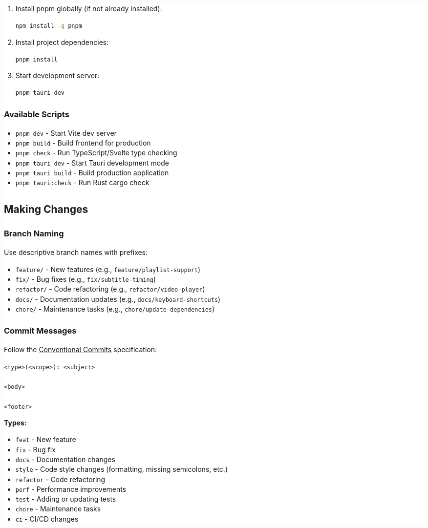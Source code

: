 1. Install pnpm globally (if not already installed):
   ```bash
   npm install -g pnpm
   ```

2. Install project dependencies:
   ```bash
   pnpm install
   ```

3. Start development server:
   ```bash
   pnpm tauri dev
   ```

### Available Scripts

- `pnpm dev` - Start Vite dev server
- `pnpm build` - Build frontend for production
- `pnpm check` - Run TypeScript/Svelte type checking
- `pnpm tauri dev` - Start Tauri development mode
- `pnpm tauri build` - Build production application
- `pnpm tauri:check` - Run Rust cargo check

## Making Changes

### Branch Naming

Use descriptive branch names with prefixes:
- `feature/` - New features (e.g., `feature/playlist-support`)
- `fix/` - Bug fixes (e.g., `fix/subtitle-timing`)
- `refactor/` - Code refactoring (e.g., `refactor/video-player`)
- `docs/` - Documentation updates (e.g., `docs/keyboard-shortcuts`)
- `chore/` - Maintenance tasks (e.g., `chore/update-dependencies`)

### Commit Messages

Follow the [Conventional Commits](https://www.conventionalcommits.org/) specification:

```
<type>(<scope>): <subject>

<body>

<footer>
```

**Types:**
- `feat` - New feature
- `fix` - Bug fix
- `docs` - Documentation changes
- `style` - Code style changes (formatting, missing semicolons, etc.)
- `refactor` - Code refactoring
- `perf` - Performance improvements
- `test` - Adding or updating tests
- `chore` - Maintenance tasks
- `ci` - CI/CD changes
